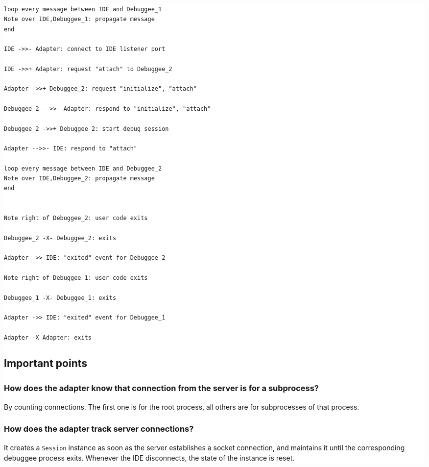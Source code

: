 ```mermaid
loop every message between IDE and Debuggee_1
Note over IDE,Debuggee_1: propagate message
end

IDE ->>- Adapter: connect to IDE listener port

IDE ->>+ Adapter: request "attach" to Debuggee_2

Adapter ->>+ Debuggee_2: request "initialize", "attach"

Debuggee_2 -->>- Adapter: respond to "initialize", "attach"

Debuggee_2 ->>+ Debuggee_2: start debug session

Adapter -->>- IDE: respond to "attach"

loop every message between IDE and Debuggee_2
Note over IDE,Debuggee_2: propagate message
end


Note right of Debuggee_2: user code exits

Debuggee_2 -X- Debuggee_2: exits

Adapter ->> IDE: "exited" event for Debuggee_2

Note right of Debuggee_1: user code exits

Debuggee_1 -X- Debuggee_1: exits

Adapter ->> IDE: "exited" event for Debuggee_1

Adapter -X Adapter: exits
```



## Important points

### How does the adapter know that connection from the server is for a subprocess?

By counting connections. The first one is for the root process, all others are for
subprocesses of that process.

### How does the adapter track server connections?

It creates a `Session` instance as soon as the server establishes a socket connection,
and maintains it until the corresponding debuggee process exits. Whenever the IDE
disconnects, the state of the instance is reset.
